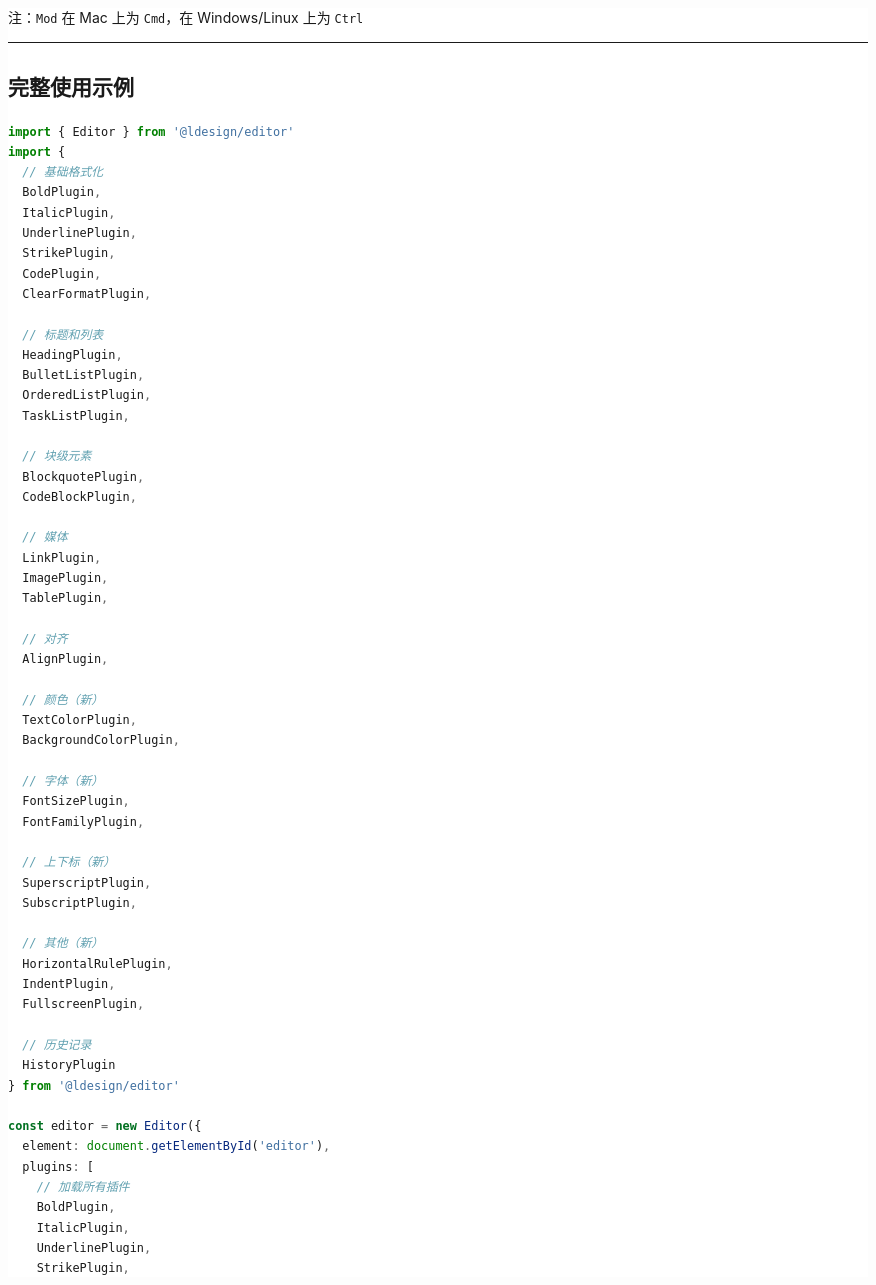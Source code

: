 注：`Mod` 在 Mac 上为 `Cmd`，在 Windows/Linux 上为 `Ctrl`

---

## 完整使用示例

```typescript
import { Editor } from '@ldesign/editor'
import {
  // 基础格式化
  BoldPlugin,
  ItalicPlugin,
  UnderlinePlugin,
  StrikePlugin,
  CodePlugin,
  ClearFormatPlugin,

  // 标题和列表
  HeadingPlugin,
  BulletListPlugin,
  OrderedListPlugin,
  TaskListPlugin,

  // 块级元素
  BlockquotePlugin,
  CodeBlockPlugin,

  // 媒体
  LinkPlugin,
  ImagePlugin,
  TablePlugin,

  // 对齐
  AlignPlugin,

  // 颜色（新）
  TextColorPlugin,
  BackgroundColorPlugin,

  // 字体（新）
  FontSizePlugin,
  FontFamilyPlugin,

  // 上下标（新）
  SuperscriptPlugin,
  SubscriptPlugin,

  // 其他（新）
  HorizontalRulePlugin,
  IndentPlugin,
  FullscreenPlugin,

  // 历史记录
  HistoryPlugin
} from '@ldesign/editor'

const editor = new Editor({
  element: document.getElementById('editor'),
  plugins: [
    // 加载所有插件
    BoldPlugin,
    ItalicPlugin,
    UnderlinePlugin,
    StrikePlugin,
```